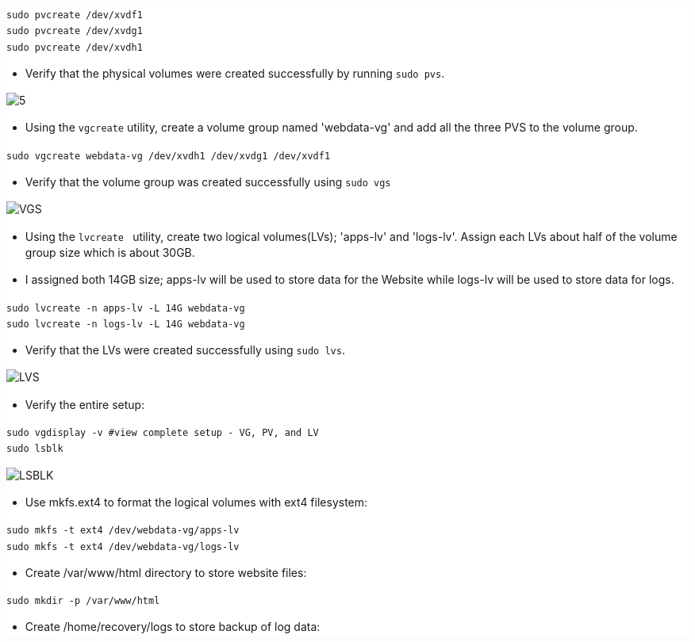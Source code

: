 ```
sudo pvcreate /dev/xvdf1
sudo pvcreate /dev/xvdg1
sudo pvcreate /dev/xvdh1

```
* Verify that the physical volumes were created successfully by running ` sudo pvs `.

![5](https://user-images.githubusercontent.com/114196715/197939921-7d4d96c7-16a7-4feb-9a5f-df9a9a989a1c.png)

* Using the `vgcreate` utility, create a volume group named 'webdata-vg' and add all the three PVS to the volume group.

` sudo vgcreate webdata-vg /dev/xvdh1 /dev/xvdg1 /dev/xvdf1 `

* Verify that the volume group was created successfully using ` sudo vgs `

![VGS](https://user-images.githubusercontent.com/114196715/197940011-8cd356a0-b4bd-4f61-bf1d-c508bea9907f.png)

* Using the `lvcreate ` utility, create two logical volumes(LVs); 'apps-lv' and 'logs-lv'. Assign each LVs about half of the volume group size which is about 30GB.

- I assigned both 14GB size; apps-lv will be used to store data for the Website while logs-lv will be used to store data for logs.

```
sudo lvcreate -n apps-lv -L 14G webdata-vg
sudo lvcreate -n logs-lv -L 14G webdata-vg

``` 

* Verify that the LVs were created successfully using ` sudo lvs `.

![LVS](https://user-images.githubusercontent.com/114196715/197940107-a7187027-d5b9-4611-8e89-8fe167a6ed3f.png)

* Verify the entire setup:

```
sudo vgdisplay -v #view complete setup - VG, PV, and LV
sudo lsblk

```

![LSBLK](https://user-images.githubusercontent.com/114196715/197940250-afdcb4f1-6190-4324-80ff-f9599085f4b9.png)

* Use mkfs.ext4 to format the logical volumes with ext4 filesystem:

```
sudo mkfs -t ext4 /dev/webdata-vg/apps-lv
sudo mkfs -t ext4 /dev/webdata-vg/logs-lv

```

* Create /var/www/html directory to store website files:

` sudo mkdir -p /var/www/html `

* Create /home/recovery/logs to store backup of log data:
